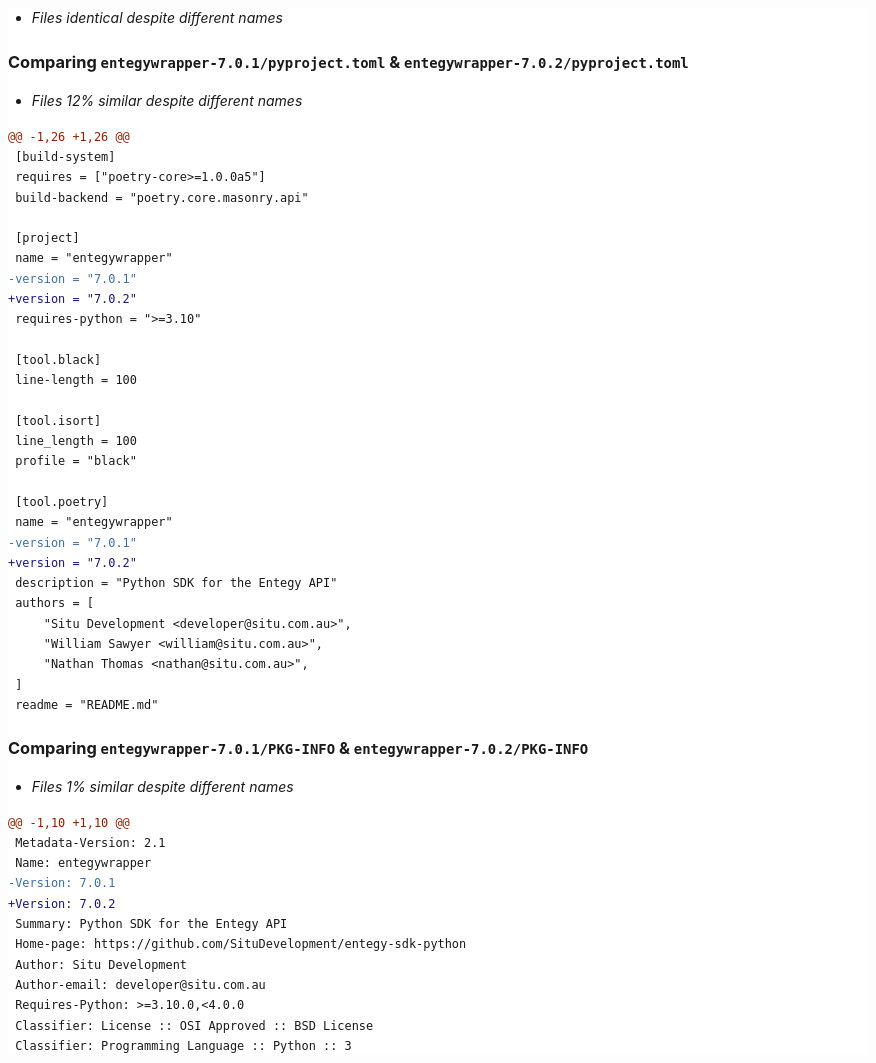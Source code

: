 * *Files identical despite different names*

### Comparing `entegywrapper-7.0.1/pyproject.toml` & `entegywrapper-7.0.2/pyproject.toml`

 * *Files 12% similar despite different names*

```diff
@@ -1,26 +1,26 @@
 [build-system]
 requires = ["poetry-core>=1.0.0a5"]
 build-backend = "poetry.core.masonry.api"
 
 [project]
 name = "entegywrapper"
-version = "7.0.1"
+version = "7.0.2"
 requires-python = ">=3.10"
 
 [tool.black]
 line-length = 100
 
 [tool.isort]
 line_length = 100
 profile = "black"
 
 [tool.poetry]
 name = "entegywrapper"
-version = "7.0.1"
+version = "7.0.2"
 description = "Python SDK for the Entegy API"
 authors = [
     "Situ Development <developer@situ.com.au>",
     "William Sawyer <william@situ.com.au>",
     "Nathan Thomas <nathan@situ.com.au>",
 ]
 readme = "README.md"
```

### Comparing `entegywrapper-7.0.1/PKG-INFO` & `entegywrapper-7.0.2/PKG-INFO`

 * *Files 1% similar despite different names*

```diff
@@ -1,10 +1,10 @@
 Metadata-Version: 2.1
 Name: entegywrapper
-Version: 7.0.1
+Version: 7.0.2
 Summary: Python SDK for the Entegy API
 Home-page: https://github.com/SituDevelopment/entegy-sdk-python
 Author: Situ Development
 Author-email: developer@situ.com.au
 Requires-Python: >=3.10.0,<4.0.0
 Classifier: License :: OSI Approved :: BSD License
 Classifier: Programming Language :: Python :: 3
```

